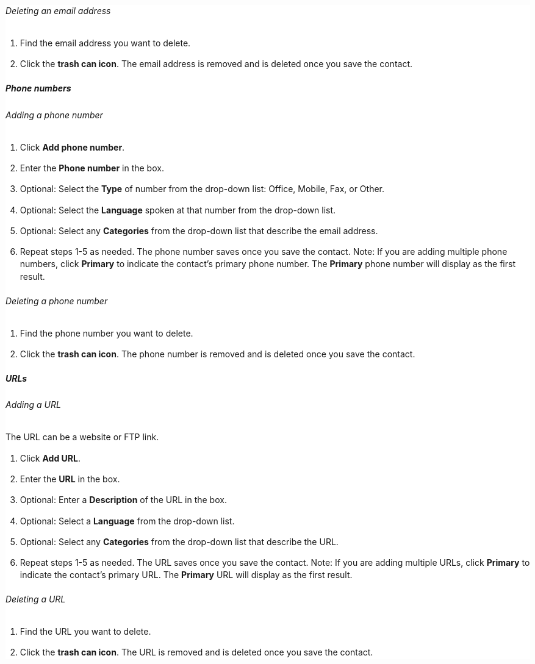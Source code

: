 
###### Deleting an email address

1. Find the email address you want to delete.

2. Click the **trash can icon**. The email address is removed and is deleted once you save the contact.


##### Phone numbers


###### Adding a phone number

1. Click **Add phone number**.

2. Enter the **Phone number** in the box.

3. Optional: Select the **Type** of number from the drop-down list: Office, Mobile, Fax, or Other.

4. Optional: Select the **Language** spoken at that number from the drop-down list.

5. Optional: Select any **Categories** from the drop-down list that describe the email address.

6. Repeat steps 1-5 as needed. The phone number saves once you save the contact. Note: If you are adding multiple phone numbers, click **Primary** to indicate the contact’s primary phone number. The **Primary** phone number will display as the first result.


###### Deleting a phone number

1. Find the phone number you want to delete.

2. Click the **trash can icon**. The phone number is removed and is deleted once you save the contact.


##### URLs


###### Adding a URL

The URL can be a website or FTP link.

1. Click **Add URL**.

2. Enter the **URL** in the box.

3. Optional: Enter a **Description** of the URL in the box.

4. Optional: Select a **Language** from the drop-down list.

5. Optional: Select any **Categories** from the drop-down list that describe the URL.

6. Repeat steps 1-5 as needed. The URL saves once you save the contact. Note: If you are adding multiple URLs, click **Primary** to indicate the contact’s primary URL.  The **Primary** URL will display as the first result.


###### Deleting a URL

1. Find the URL you want to delete.

2. Click the **trash can icon**. The URL is removed and is deleted once you save the contact.
